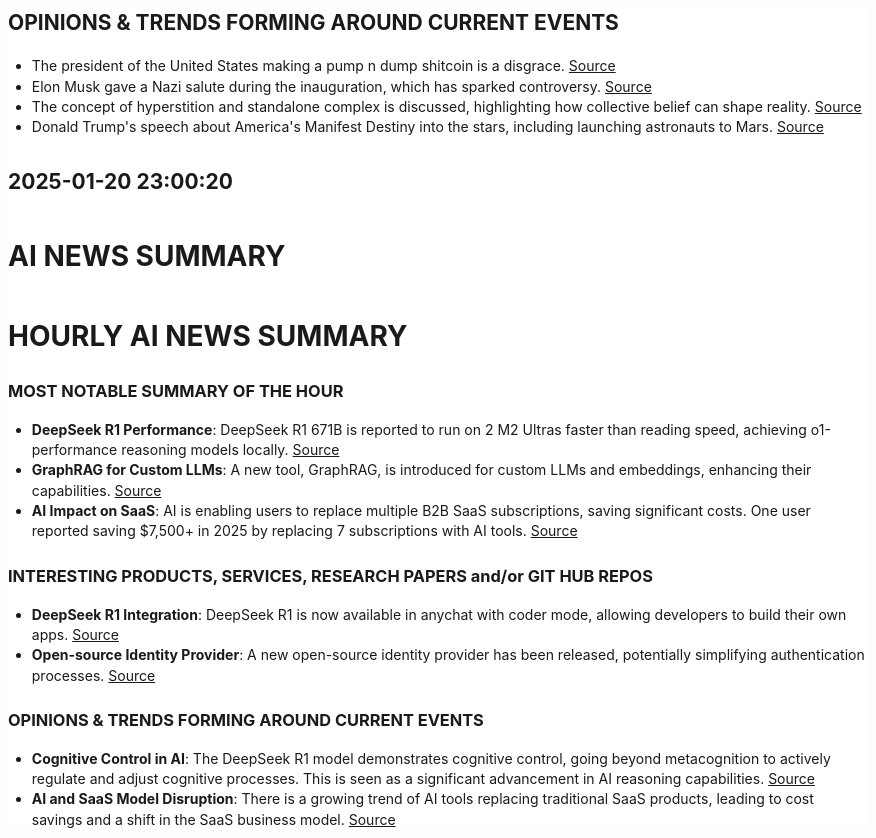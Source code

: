 ## OPINIONS & TRENDS FORMING AROUND CURRENT EVENTS
- The president of the United States making a pump n dump shitcoin is a disgrace. [Source](https://x.com/i/web/status/1881444047849754860)
- Elon Musk gave a Nazi salute during the inauguration, which has sparked controversy. [Source](https://x.com/i/web/status/1881442857099383088)
- The concept of hyperstition and standalone complex is discussed, highlighting how collective belief can shape reality. [Source](https://x.com/i/web/status/1881442746197508573)
- Donald Trump's speech about America's Manifest Destiny into the stars, including launching astronauts to Mars. [Source](https://x.com/i/web/status/1881433522231271450)

## 2025-01-20 23:00:20

# AI NEWS SUMMARY

# HOURLY AI NEWS SUMMARY

### MOST NOTABLE SUMMARY OF THE HOUR
- **DeepSeek R1 Performance**: DeepSeek R1 671B is reported to run on 2 M2 Ultras faster than reading speed, achieving o1-performance reasoning models locally. [Source](https://x.com/i/web/status/1881473530107437151)
- **GraphRAG for Custom LLMs**: A new tool, GraphRAG, is introduced for custom LLMs and embeddings, enhancing their capabilities. [Source](https://x.com/i/web/status/1881475354210021840)
- **AI Impact on SaaS**: AI is enabling users to replace multiple B2B SaaS subscriptions, saving significant costs. One user reported saving $7,500+ in 2025 by replacing 7 subscriptions with AI tools. [Source](https://x.com/i/web/status/1881086163206938672)

### INTERESTING PRODUCTS, SERVICES, RESEARCH PAPERS and/or GIT HUB REPOS
- **DeepSeek R1 Integration**: DeepSeek R1 is now available in anychat with coder mode, allowing developers to build their own apps. [Source](https://x.com/i/web/status/1881465479942017505)
- **Open-source Identity Provider**: A new open-source identity provider has been released, potentially simplifying authentication processes. [Source](https://x.com/i/web/status/1881467715338010657)

### OPINIONS & TRENDS FORMING AROUND CURRENT EVENTS
- **Cognitive Control in AI**: The DeepSeek R1 model demonstrates cognitive control, going beyond metacognition to actively regulate and adjust cognitive processes. This is seen as a significant advancement in AI reasoning capabilities. [Source](https://x.com/i/web/status/1881462946103963955)
- **AI and SaaS Model Disruption**: There is a growing trend of AI tools replacing traditional SaaS products, leading to cost savings and a shift in the SaaS business model. [Source](https://x.com/i/web/status/1881086163206938672)

